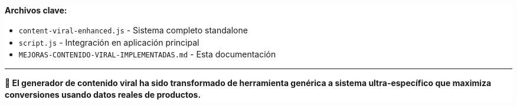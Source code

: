 **Archivos clave:**
- `content-viral-enhanced.js` - Sistema completo standalone
- `script.js` - Integración en aplicación principal
- `MEJORAS-CONTENIDO-VIRAL-IMPLEMENTADAS.md` - Esta documentación

---

**🚀 El generador de contenido viral ha sido transformado de herramienta genérica a sistema ultra-específico que maximiza conversiones usando datos reales de productos.**